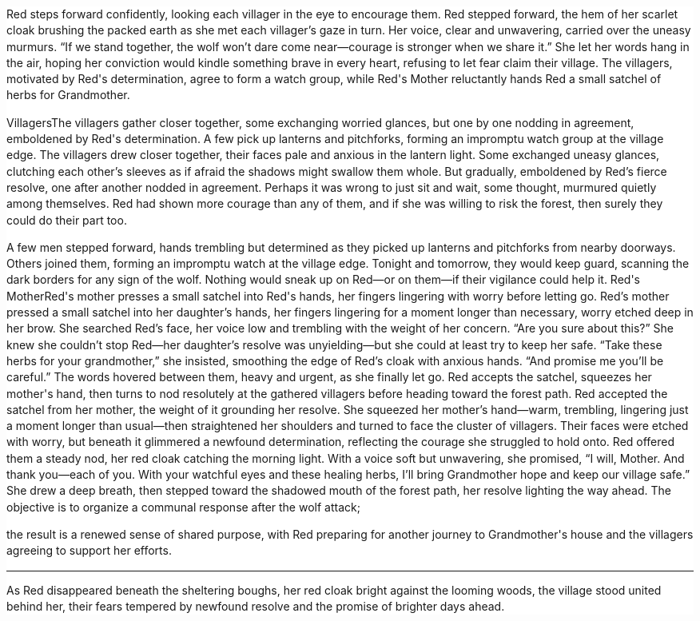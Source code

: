 Red steps forward confidently, looking each villager in the eye to encourage them. Red stepped forward, the hem of her scarlet cloak brushing the packed earth as she met each villager’s gaze in turn. Her voice, clear and unwavering, carried over the uneasy murmurs. “If we stand together, the wolf won’t dare come near—courage is stronger when we share it.” She let her words hang in the air, hoping her conviction would kindle something brave in every heart, refusing to let fear claim their village.
The villagers, motivated by Red's determination, agree to form a watch group, while Red's Mother reluctantly hands Red a small satchel of herbs for Grandmother.

VillagersThe villagers gather closer together, some exchanging worried glances, but one by one nodding in agreement, emboldened by Red's determination. A few pick up lanterns and pitchforks, forming an impromptu watch group at the village edge. The villagers drew closer together, their faces pale and anxious in the lantern light. Some exchanged uneasy glances, clutching each other’s sleeves as if afraid the shadows might swallow them whole. But gradually, emboldened by Red’s fierce resolve, one after another nodded in agreement. Perhaps it was wrong to just sit and wait, some thought, murmured quietly among themselves. Red had shown more courage than any of them, and if she was willing to risk the forest, then surely they could do their part too.

A few men stepped forward, hands trembling but determined as they picked up lanterns and pitchforks from nearby doorways. Others joined them, forming an impromptu watch at the village edge. Tonight and tomorrow, they would keep guard, scanning the dark borders for any sign of the wolf. Nothing would sneak up on Red—or on them—if their vigilance could help it.
Red's MotherRed's mother presses a small satchel into Red's hands, her fingers lingering with worry before letting go. Red’s mother pressed a small satchel into her daughter’s hands, her fingers lingering for a moment longer than necessary, worry etched deep in her brow. She searched Red’s face, her voice low and trembling with the weight of her concern. “Are you sure about this?” She knew she couldn’t stop Red—her daughter’s resolve was unyielding—but she could at least try to keep her safe. “Take these herbs for your grandmother,” she insisted, smoothing the edge of Red’s cloak with anxious hands. “And promise me you’ll be careful.” The words hovered between them, heavy and urgent, as she finally let go.
Red accepts the satchel, squeezes her mother's hand, then turns to nod resolutely at the gathered villagers before heading toward the forest path. Red accepted the satchel from her mother, the weight of it grounding her resolve. She squeezed her mother’s hand—warm, trembling, lingering just a moment longer than usual—then straightened her shoulders and turned to face the cluster of villagers. Their faces were etched with worry, but beneath it glimmered a newfound determination, reflecting the courage she struggled to hold onto. Red offered them a steady nod, her red cloak catching the morning light. With a voice soft but unwavering, she promised, “I will, Mother. And thank you—each of you. With your watchful eyes and these healing herbs, I’ll bring Grandmother hope and keep our village safe.” She drew a deep breath, then stepped toward the shadowed mouth of the forest path, her resolve lighting the way ahead.
The objective is to organize a communal response after the wolf attack;

the result is a renewed sense of shared purpose, with Red preparing for another journey to Grandmother's house and the villagers agreeing to support her efforts.

----------------------------------------

As Red disappeared beneath the sheltering boughs, her red cloak bright against the looming woods, the village stood united behind her, their fears tempered by newfound resolve and the promise of brighter days ahead.
